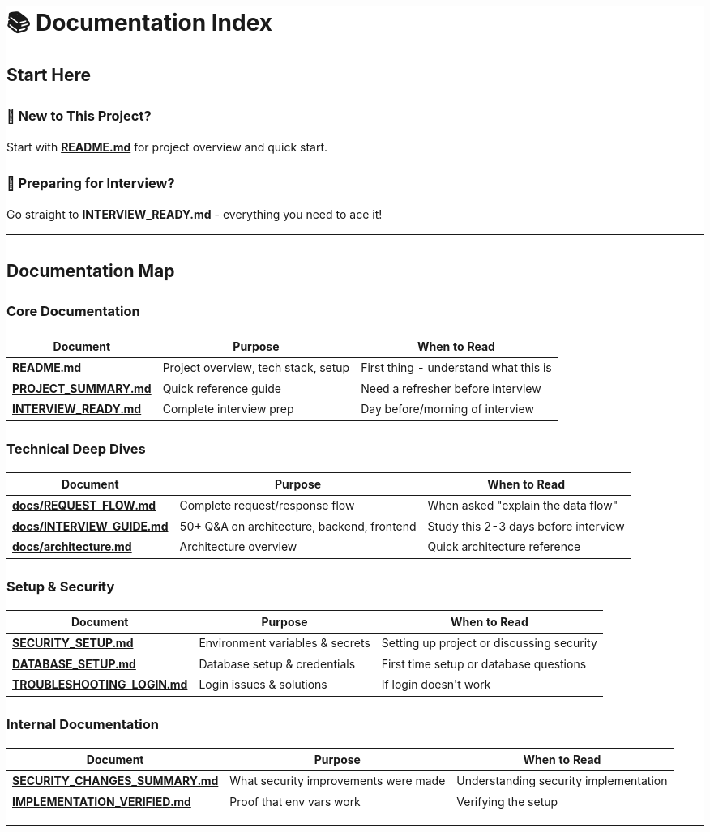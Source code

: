 # 📚 Documentation Index

## Start Here

### 🎯 New to This Project?
Start with **[README.md](../README.md)** for project overview and quick start.

### 🚀 Preparing for Interview?
Go straight to **[INTERVIEW_READY.md](INTERVIEW_READY.md)** - everything you need to ace it!

---

## Documentation Map

### Core Documentation

| Document | Purpose | When to Read |
|----------|---------|--------------|
| **[README.md](../README.md)** | Project overview, tech stack, setup | First thing - understand what this is |
| **[PROJECT_SUMMARY.md](PROJECT_SUMMARY.md)** | Quick reference guide | Need a refresher before interview |
| **[INTERVIEW_READY.md](INTERVIEW_READY.md)** | Complete interview prep | Day before/morning of interview |

### Technical Deep Dives

| Document | Purpose | When to Read |
|----------|---------|--------------|
| **[docs/REQUEST_FLOW.md](REQUEST_FLOW.md)** | Complete request/response flow | When asked "explain the data flow" |
| **[docs/INTERVIEW_GUIDE.md](INTERVIEW_GUIDE.md)** | 50+ Q&A on architecture, backend, frontend | Study this 2-3 days before interview |
| **[docs/architecture.md](architecture.md)** | Architecture overview | Quick architecture reference |

### Setup & Security

| Document | Purpose | When to Read |
|----------|---------|--------------|
| **[SECURITY_SETUP.md](SECURITY_SETUP.md)** | Environment variables & secrets | Setting up project or discussing security |
| **[DATABASE_SETUP.md](DATABASE_SETUP.md)** | Database setup & credentials | First time setup or database questions |
| **[TROUBLESHOOTING_LOGIN.md](TROUBLESHOOTING_LOGIN.md)** | Login issues & solutions | If login doesn't work |

### Internal Documentation

| Document | Purpose | When to Read |
|----------|---------|--------------|
| **[SECURITY_CHANGES_SUMMARY.md](SECURITY_CHANGES_SUMMARY.md)** | What security improvements were made | Understanding security implementation |
| **[IMPLEMENTATION_VERIFIED.md](IMPLEMENTATION_VERIFIED.md)** | Proof that env vars work | Verifying the setup |

---